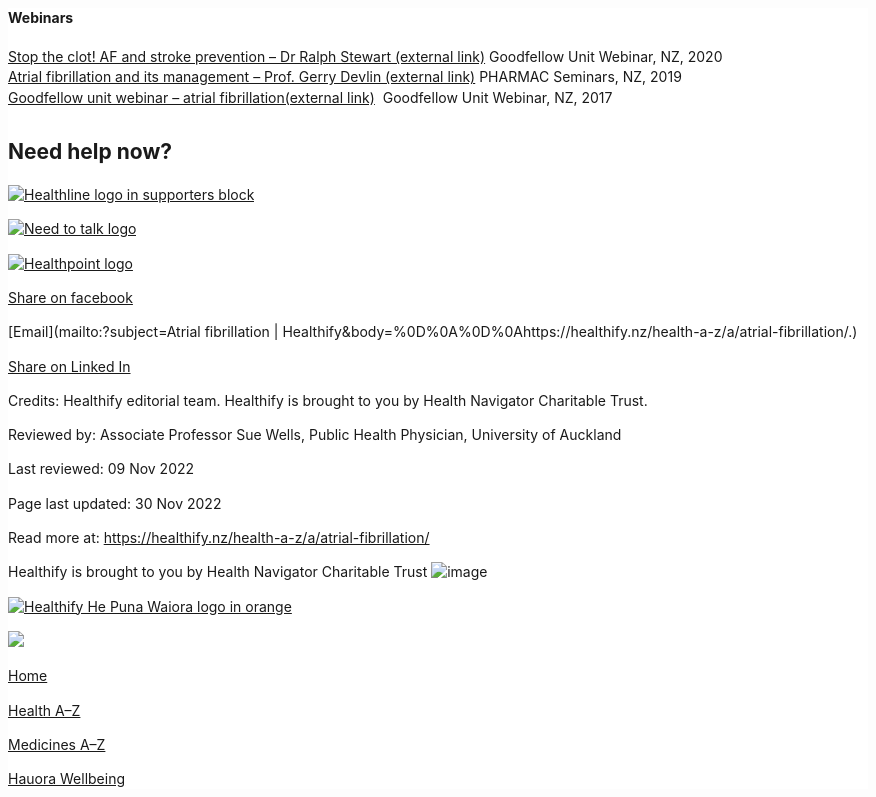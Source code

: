 #### Webinars

[Stop the clot! AF and stroke prevention – Dr Ralph Stewart (external link)](https://youtu.be/2cFoOM3LbQg 'Open external link')
Goodfellow Unit Webinar, NZ, 2020  
[Atrial fibrillation and its management – Prof. Gerry Devlin (external link)](https://youtu.be/NremGNdaRUw 'Open external link')
PHARMAC Seminars, NZ, 2019  
[Goodfellow unit webinar – atrial fibrillation(external link)](https://youtu.be/3ycpw007ztQ 'Open external link')
 Goodfellow Unit Webinar, NZ, 2017

## Need help now?

[![Healthline logo in supporters block](https://healthify.nz/assets/Affiliate-Images/Healthline-Supporters-Block__ResizedImageWzMwMCwxNTBd.png)](https://www.healthy.org.nz/ 'Contact Healthline ')

[![Need to talk logo](https://healthify.nz/assets/Affiliate-Images/Need-to-talk-1737-logo-800x400__ResizedImageWzMwMCwxNTBd.png)](https://1737.org.nz/ 'Contact 1737')

[![Healthpoint logo](https://healthify.nz/assets/Affiliate-Images/Health-Point__ResizedImageWzMwMCwxNTBd.png)](https://www.healthpoint.co.nz/ 'Healthpoint website')

[Share on facebook](http://facebook.com/sharer/sharer.php?u=https://healthify.nz/health-a-z/a/atrial-fibrillation/)

[Email](mailto:?subject=Atrial fibrillation | Healthify&body=%0D%0A%0D%0Ahttps://healthify.nz/health-a-z/a/atrial-fibrillation/.)

[Share on Linked In](https://www.linkedin.com/sharing/share-offsite/?&url=https://healthify.nz/health-a-z/a/atrial-fibrillation/)

Credits: Healthify editorial team. Healthify is brought to you by Health Navigator Charitable Trust.

Reviewed by: Associate Professor Sue Wells, Public Health Physician, University of Auckland

Last reviewed: 09 Nov 2022

Page last updated: 30 Nov 2022

Read more at: https://healthify.nz/health-a-z/a/atrial-fibrillation/

Healthify is brought to you by Health Navigator Charitable Trust ![image](https://healthify.nz/assets/Uploads/image.png)

[![Healthify He Puna Waiora logo in orange](https://healthify.nz/assets/Affiliate-Images/Healthify-Logo-Orange__ResizedImageWzI1MSwxMjRd.png)](/)

[![](https://healthify.nz/assets/Affiliate-Images/Brought-to-you-by.png)](/about-health-navigator-charitable-trust/)

[Home](/)

[Health A–Z](/health-a-z/)

[Medicines A–Z](/medicines-a-z/)

[Hauora Wellbeing](/hauora-wellbeing/)
